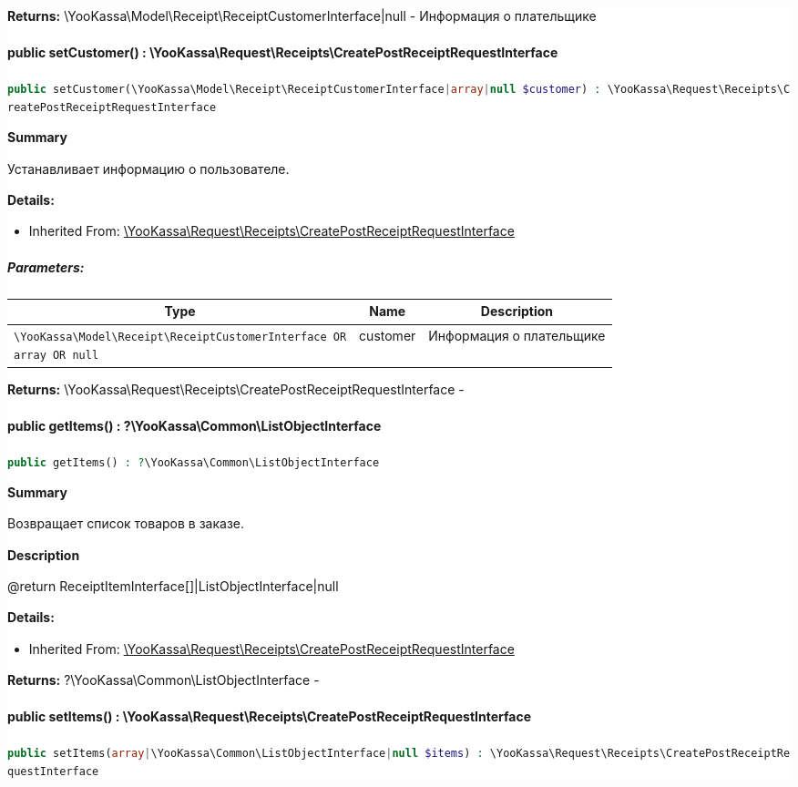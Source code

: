 **Returns:** \YooKassa\Model\Receipt\ReceiptCustomerInterface|null - Информация о плательщике


<a name="method_setCustomer" class="anchor"></a>
#### public setCustomer() : \YooKassa\Request\Receipts\CreatePostReceiptRequestInterface

```php
public setCustomer(\YooKassa\Model\Receipt\ReceiptCustomerInterface|array|null $customer) : \YooKassa\Request\Receipts\CreatePostReceiptRequestInterface
```

**Summary**

Устанавливает информацию о пользователе.

**Details:**
* Inherited From: [\YooKassa\Request\Receipts\CreatePostReceiptRequestInterface](../classes/YooKassa-Request-Receipts-CreatePostReceiptRequestInterface.md)

##### Parameters:
| Type | Name | Description |
| ---- | ---- | ----------- |
| <code lang="php">\YooKassa\Model\Receipt\ReceiptCustomerInterface OR array OR null</code> | customer  | Информация о плательщике |

**Returns:** \YooKassa\Request\Receipts\CreatePostReceiptRequestInterface - 


<a name="method_getItems" class="anchor"></a>
#### public getItems() : ?\YooKassa\Common\ListObjectInterface

```php
public getItems() : ?\YooKassa\Common\ListObjectInterface
```

**Summary**

Возвращает список товаров в заказе.

**Description**

 @return ReceiptItemInterface[]|ListObjectInterface|null

**Details:**
* Inherited From: [\YooKassa\Request\Receipts\CreatePostReceiptRequestInterface](../classes/YooKassa-Request-Receipts-CreatePostReceiptRequestInterface.md)

**Returns:** ?\YooKassa\Common\ListObjectInterface - 


<a name="method_setItems" class="anchor"></a>
#### public setItems() : \YooKassa\Request\Receipts\CreatePostReceiptRequestInterface

```php
public setItems(array|\YooKassa\Common\ListObjectInterface|null $items) : \YooKassa\Request\Receipts\CreatePostReceiptRequestInterface
```
